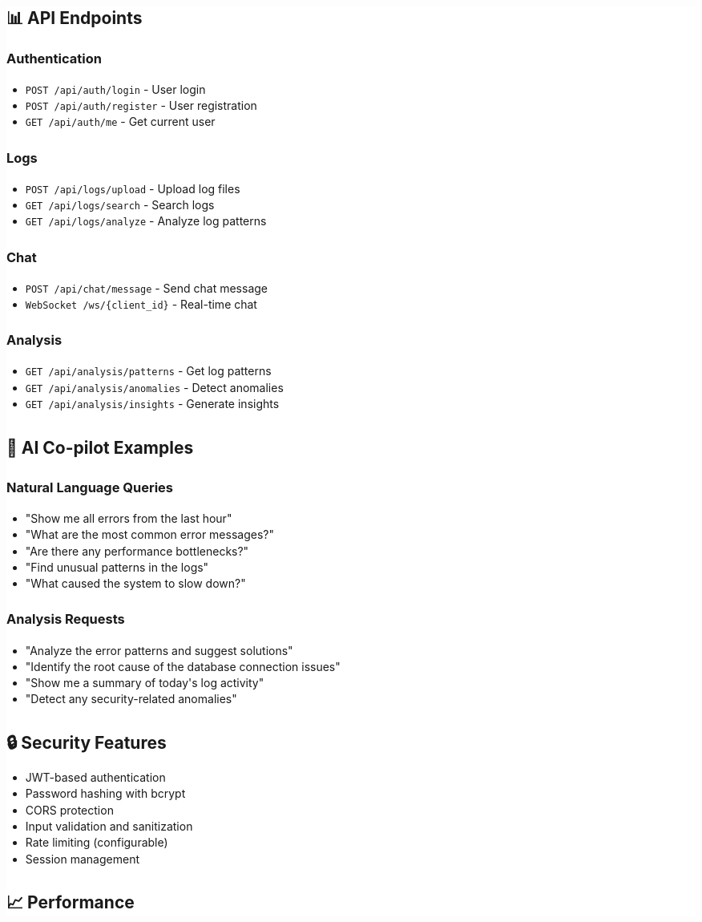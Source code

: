 
## 📊 API Endpoints

### Authentication
- `POST /api/auth/login` - User login
- `POST /api/auth/register` - User registration
- `GET /api/auth/me` - Get current user

### Logs
- `POST /api/logs/upload` - Upload log files
- `GET /api/logs/search` - Search logs
- `GET /api/logs/analyze` - Analyze log patterns

### Chat
- `POST /api/chat/message` - Send chat message
- `WebSocket /ws/{client_id}` - Real-time chat

### Analysis
- `GET /api/analysis/patterns` - Get log patterns
- `GET /api/analysis/anomalies` - Detect anomalies
- `GET /api/analysis/insights` - Generate insights

## 🤖 AI Co-pilot Examples

### Natural Language Queries
- "Show me all errors from the last hour"
- "What are the most common error messages?"
- "Are there any performance bottlenecks?"
- "Find unusual patterns in the logs"
- "What caused the system to slow down?"

### Analysis Requests
- "Analyze the error patterns and suggest solutions"
- "Identify the root cause of the database connection issues"
- "Show me a summary of today's log activity"
- "Detect any security-related anomalies"

## 🔒 Security Features

- JWT-based authentication
- Password hashing with bcrypt
- CORS protection
- Input validation and sanitization
- Rate limiting (configurable)
- Session management

## 📈 Performance
